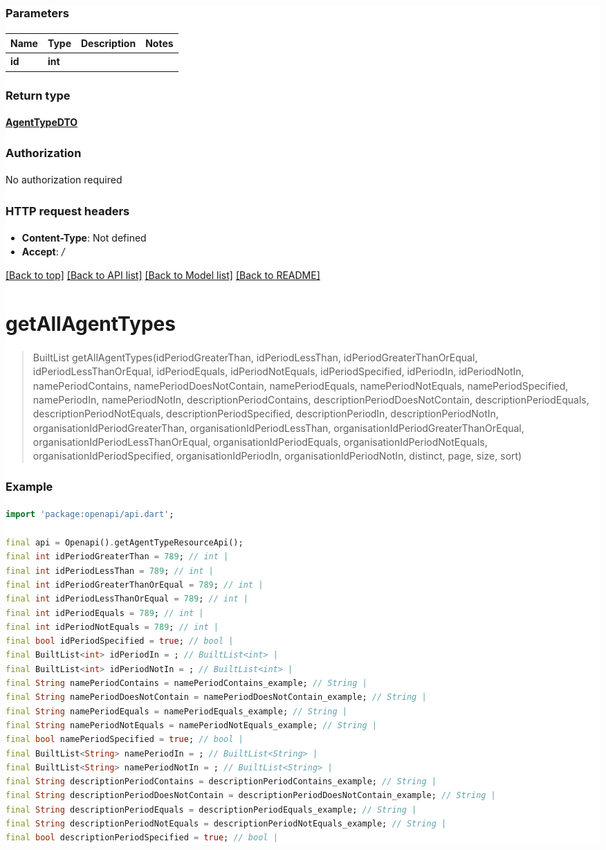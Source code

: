 ```dart
```

### Parameters

Name | Type | Description  | Notes
------------- | ------------- | ------------- | -------------
 **id** | **int**|  | 

### Return type

[**AgentTypeDTO**](AgentTypeDTO.md)

### Authorization

No authorization required

### HTTP request headers

 - **Content-Type**: Not defined
 - **Accept**: */*

[[Back to top]](#) [[Back to API list]](../README.md#documentation-for-api-endpoints) [[Back to Model list]](../README.md#documentation-for-models) [[Back to README]](../README.md)

# **getAllAgentTypes**
> BuiltList<AgentTypeDTO> getAllAgentTypes(idPeriodGreaterThan, idPeriodLessThan, idPeriodGreaterThanOrEqual, idPeriodLessThanOrEqual, idPeriodEquals, idPeriodNotEquals, idPeriodSpecified, idPeriodIn, idPeriodNotIn, namePeriodContains, namePeriodDoesNotContain, namePeriodEquals, namePeriodNotEquals, namePeriodSpecified, namePeriodIn, namePeriodNotIn, descriptionPeriodContains, descriptionPeriodDoesNotContain, descriptionPeriodEquals, descriptionPeriodNotEquals, descriptionPeriodSpecified, descriptionPeriodIn, descriptionPeriodNotIn, organisationIdPeriodGreaterThan, organisationIdPeriodLessThan, organisationIdPeriodGreaterThanOrEqual, organisationIdPeriodLessThanOrEqual, organisationIdPeriodEquals, organisationIdPeriodNotEquals, organisationIdPeriodSpecified, organisationIdPeriodIn, organisationIdPeriodNotIn, distinct, page, size, sort)



### Example
```dart
import 'package:openapi/api.dart';

final api = Openapi().getAgentTypeResourceApi();
final int idPeriodGreaterThan = 789; // int | 
final int idPeriodLessThan = 789; // int | 
final int idPeriodGreaterThanOrEqual = 789; // int | 
final int idPeriodLessThanOrEqual = 789; // int | 
final int idPeriodEquals = 789; // int | 
final int idPeriodNotEquals = 789; // int | 
final bool idPeriodSpecified = true; // bool | 
final BuiltList<int> idPeriodIn = ; // BuiltList<int> | 
final BuiltList<int> idPeriodNotIn = ; // BuiltList<int> | 
final String namePeriodContains = namePeriodContains_example; // String | 
final String namePeriodDoesNotContain = namePeriodDoesNotContain_example; // String | 
final String namePeriodEquals = namePeriodEquals_example; // String | 
final String namePeriodNotEquals = namePeriodNotEquals_example; // String | 
final bool namePeriodSpecified = true; // bool | 
final BuiltList<String> namePeriodIn = ; // BuiltList<String> | 
final BuiltList<String> namePeriodNotIn = ; // BuiltList<String> | 
final String descriptionPeriodContains = descriptionPeriodContains_example; // String | 
final String descriptionPeriodDoesNotContain = descriptionPeriodDoesNotContain_example; // String | 
final String descriptionPeriodEquals = descriptionPeriodEquals_example; // String | 
final String descriptionPeriodNotEquals = descriptionPeriodNotEquals_example; // String | 
final bool descriptionPeriodSpecified = true; // bool | 
```